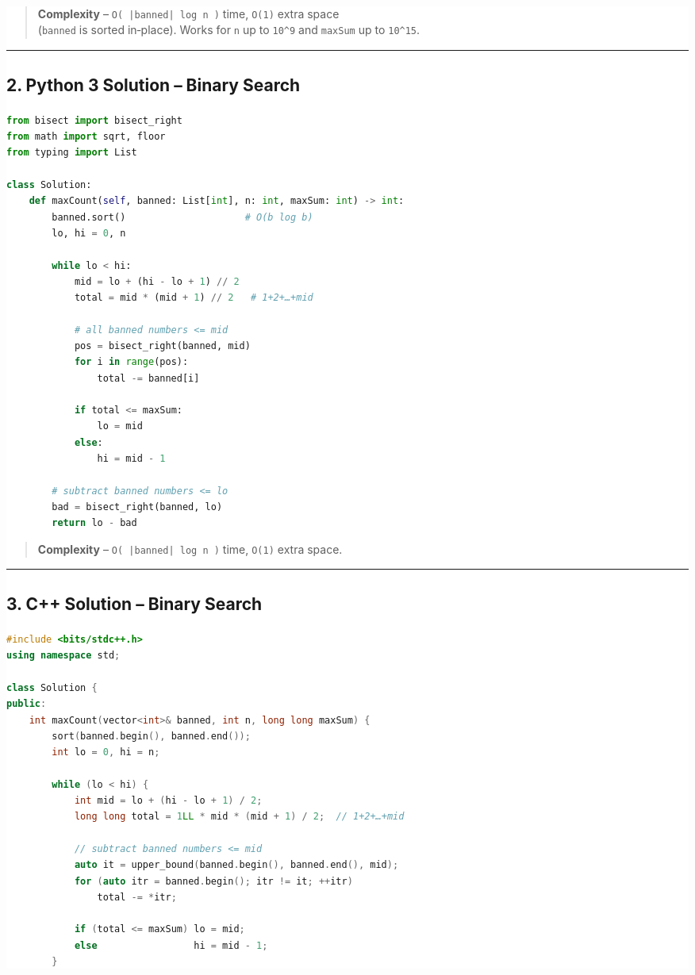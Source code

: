 > **Complexity** – `O( |banned| log n )` time, `O(1)` extra space  
> (`banned` is sorted in‑place). Works for `n` up to `10^9` and `maxSum` up to `10^15`.

---

## 2. Python 3 Solution – Binary Search

```python
from bisect import bisect_right
from math import sqrt, floor
from typing import List

class Solution:
    def maxCount(self, banned: List[int], n: int, maxSum: int) -> int:
        banned.sort()                     # O(b log b)
        lo, hi = 0, n

        while lo < hi:
            mid = lo + (hi - lo + 1) // 2
            total = mid * (mid + 1) // 2   # 1+2+…+mid

            # all banned numbers <= mid
            pos = bisect_right(banned, mid)
            for i in range(pos):
                total -= banned[i]

            if total <= maxSum:
                lo = mid
            else:
                hi = mid - 1

        # subtract banned numbers <= lo
        bad = bisect_right(banned, lo)
        return lo - bad
```

> **Complexity** – `O( |banned| log n )` time, `O(1)` extra space.

---

## 3. C++ Solution – Binary Search

```cpp
#include <bits/stdc++.h>
using namespace std;

class Solution {
public:
    int maxCount(vector<int>& banned, int n, long long maxSum) {
        sort(banned.begin(), banned.end());
        int lo = 0, hi = n;

        while (lo < hi) {
            int mid = lo + (hi - lo + 1) / 2;
            long long total = 1LL * mid * (mid + 1) / 2;  // 1+2+…+mid

            // subtract banned numbers <= mid
            auto it = upper_bound(banned.begin(), banned.end(), mid);
            for (auto itr = banned.begin(); itr != it; ++itr)
                total -= *itr;

            if (total <= maxSum) lo = mid;
            else                 hi = mid - 1;
        }

```